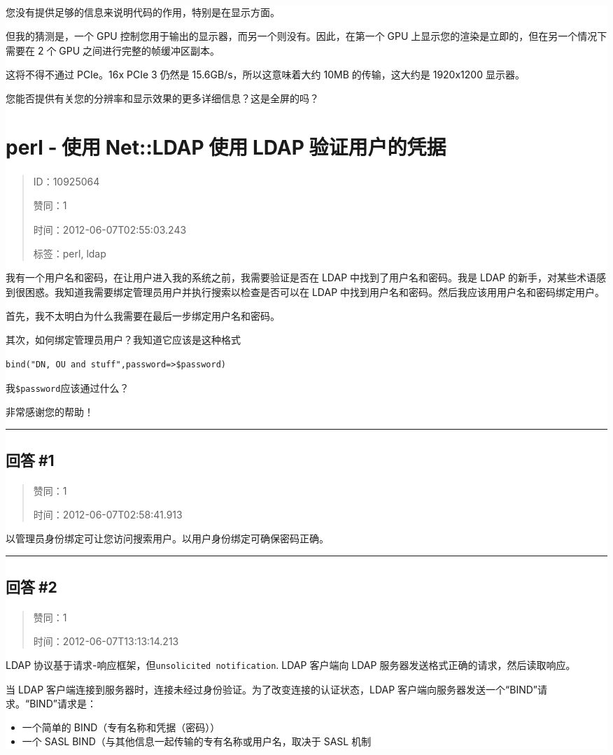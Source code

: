 您没有提供足够的信息来说明代码的作用，特别是在显示方面。

但我的猜测是，一个 GPU 控制您用于输出的显示器，而另一个则没有。因此，在第一个 GPU 上显示您的渲染是立即的，但在另一个情况下需要在 2 个 GPU 之间进行完整的帧缓冲区副本。

这将不得不通过 PCIe。16x PCIe 3 仍然是 15.6GB/s，所以这意味着大约 10MB 的传输，这大约是 1920x1200 显示器。

您能否提供有关您的分辨率和显示效果的更多详细信息？这是全屏的吗？

# perl - 使用 Net::LDAP 使用 LDAP 验证用户的凭据

> ID：10925064
> 
> 赞同：1
> 
> 时间：2012-06-07T02:55:03.243
> 
> 标签：perl, ldap

我有一个用户名和密码，在让用户进入我的系统之前，我需要验证是否在 LDAP 中找到了用户名和密码。我是 LDAP 的新手，对某些术语感到很困惑。我知道我需要绑定管理员用户并执行搜索以检查是否可以在 LDAP 中找到用户名和密码。然后我应该用用户名和密码绑定用户。

首先，我不太明白为什么我需要在最后一步绑定用户名和密码。

其次，如何绑定管理员用户？我知道它应该是这种格式

```
bind("DN, OU and stuff",password=>$password) 
```

我`$password`应该通过什么？

非常感谢您的帮助！

* * *

## 回答 #1

> 赞同：1
> 
> 时间：2012-06-07T02:58:41.913

以管理员身份绑定可让您访问搜索用户。以用户身份绑定可确保密码正确。

* * *

## 回答 #2

> 赞同：1
> 
> 时间：2012-06-07T13:13:14.213

LDAP 协议基于请求-响应框架，但`unsolicited notification`. LDAP 客户端向 LDAP 服务器发送格式正确的请求，然后读取响应。

当 LDAP 客户端连接到服务器时，连接未经过身份验证。为了改变连接的认证状态，LDAP 客户端向服务器发送一个“BIND”请求。“BIND”请求是：

*   一个简单的 BIND（专有名称和凭据（密码））
*   一个 SASL BIND（与其他信息一起传输的专有名称或用户名，取决于 SASL 机制
